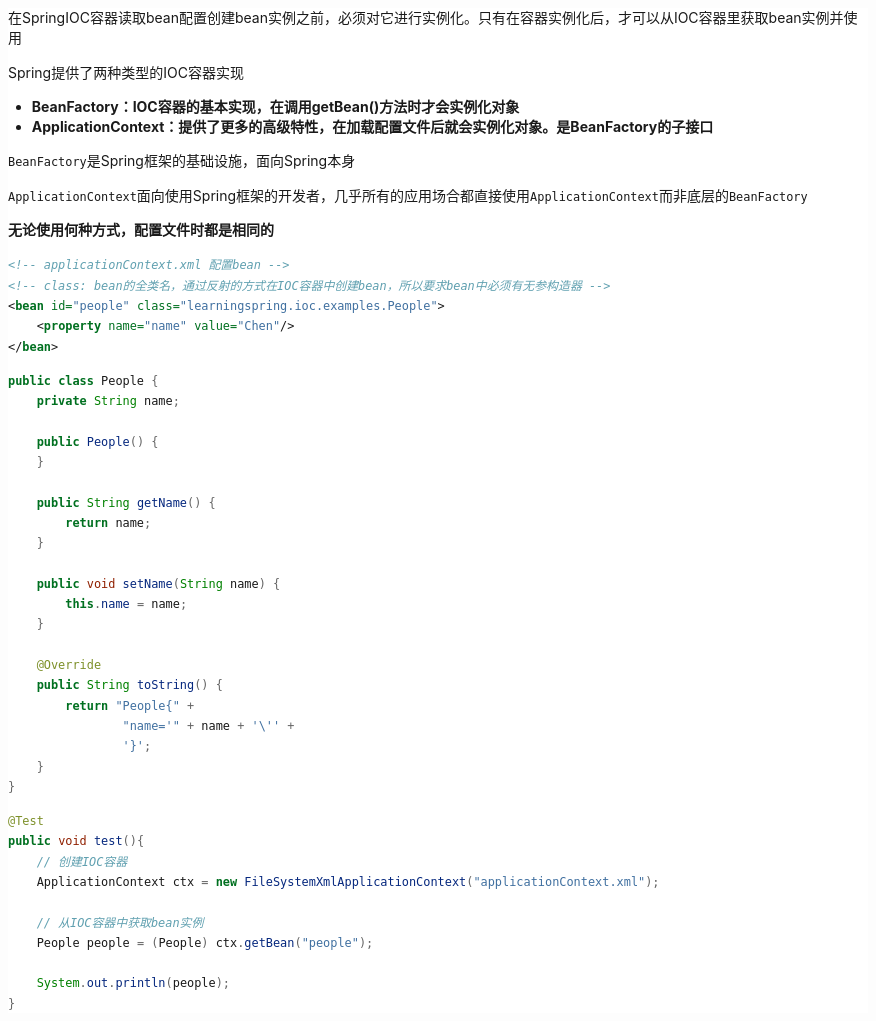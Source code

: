 在SpringIOC容器读取bean配置创建bean实例之前，必须对它进行实例化。只有在容器实例化后，才可以从IOC容器里获取bean实例并使用

Spring提供了两种类型的IOC容器实现

+ **BeanFactory：IOC容器的基本实现，在调用getBean()方法时才会实例化对象**
+ **ApplicationContext：提供了更多的高级特性，在加载配置文件后就会实例化对象。是BeanFactory的子接口**

`BeanFactory`是Spring框架的基础设施，面向Spring本身

`ApplicationContext`面向使用Spring框架的开发者，几乎所有的应用场合都直接使用`ApplicationContext`而非底层的`BeanFactory`

**无论使用何种方式，配置文件时都是相同的**

```xml
<!-- applicationContext.xml 配置bean -->
<!-- class: bean的全类名，通过反射的方式在IOC容器中创建bean，所以要求bean中必须有无参构造器 -->
<bean id="people" class="learningspring.ioc.examples.People">
    <property name="name" value="Chen"/>
</bean>
```

```java
public class People {
    private String name;

    public People() {
    }

    public String getName() {
        return name;
    }

    public void setName(String name) {
        this.name = name;
    }

    @Override
    public String toString() {
        return "People{" +
                "name='" + name + '\'' +
                '}';
    }
}
```

```java
@Test
public void test(){
    // 创建IOC容器
    ApplicationContext ctx = new FileSystemXmlApplicationContext("applicationContext.xml");

    // 从IOC容器中获取bean实例
    People people = (People) ctx.getBean("people");

    System.out.println(people);
}
```
